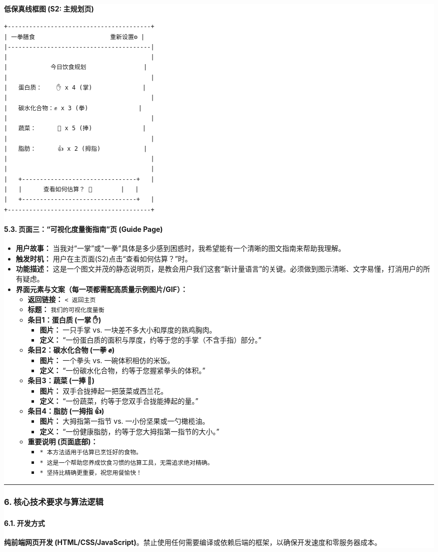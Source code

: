 **低保真线框图 (S2: 主规划页)**
```
+----------------------------------------+
| 一拳膳食                     重新设置⚙️ |
|----------------------------------------|
|                                        |
|            今日饮食规划                |
|                                        |
|   蛋白质：    ✋ x 4 (掌)              |
|                                        |
|   碳水化合物：✊ x 3 (拳)              |
|                                        |
|   蔬菜：      🤲 x 5 (捧)              |
|                                        |
|   脂肪：      👍 x 2 (拇指)            |
|                                        |
|                                        |
|   +--------------------------------+   |
|   |      查看如何估算？ 🤔        |   |
|   +--------------------------------+   |
+----------------------------------------+
```

#### **5.3. 页面三：“可视化度量衡指南”页 (Guide Page)**

*   **用户故事：** 当我对“一掌”或“一拳”具体是多少感到困惑时，我希望能有一个清晰的图文指南来帮助我理解。
*   **触发时机：** 用户在主页面(S2)点击“查看如何估算？”时。
*   **功能描述：** 这是一个图文并茂的静态说明页，是教会用户我们这套“新计量语言”的关键。必须做到图示清晰、文字易懂，打消用户的所有疑虑。
*   **界面元素与文案（每一项都需配高质量示例图片/GIF）：**
    *   **返回链接：** `< 返回主页`
    *   **标题：** `我们的可视化度量衡`
    *   **条目1：蛋白质 (一掌 ✋)**
        *   **图片：** 一只手掌 vs. 一块差不多大小和厚度的熟鸡胸肉。
        *   **定义：** “一份蛋白质的面积与厚度，约等于您的手掌（不含手指）部分。”
    *   **条目2：碳水化合物 (一拳 ✊)**
        *   **图片：** 一个拳头 vs. 一碗体积相仿的米饭。
        *   **定义：** “一份碳水化合物，约等于您握紧拳头的体积。”
    *   **条目3：蔬菜 (一捧 🤲)**
        *   **图片：** 双手合拢捧起一把菠菜或西兰花。
        *   **定义：** “一份蔬菜，约等于您双手合拢能捧起的量。”
    *   **条目4：脂肪 (一拇指 👍)**
        *   **图片：** 大拇指第一指节 vs. 一小份坚果或一勺橄榄油。
        *   **定义：** “一份健康脂肪，约等于您大拇指第一指节的大小。”
    *   **重要说明 (页面底部)：**
        *   `* 本方法适用于估算已烹饪好的食物。`
        *   `* 这是一个帮助您养成饮食习惯的估算工具，无需追求绝对精确。`
        *   `* 坚持比精确更重要，祝您用餐愉快！`

---
### **6. 核心技术要求与算法逻辑**

#### **6.1. 开发方式**
**纯前端网页开发 (HTML/CSS/JavaScript)**。禁止使用任何需要编译或依赖后端的框架，以确保开发速度和零服务器成本。
